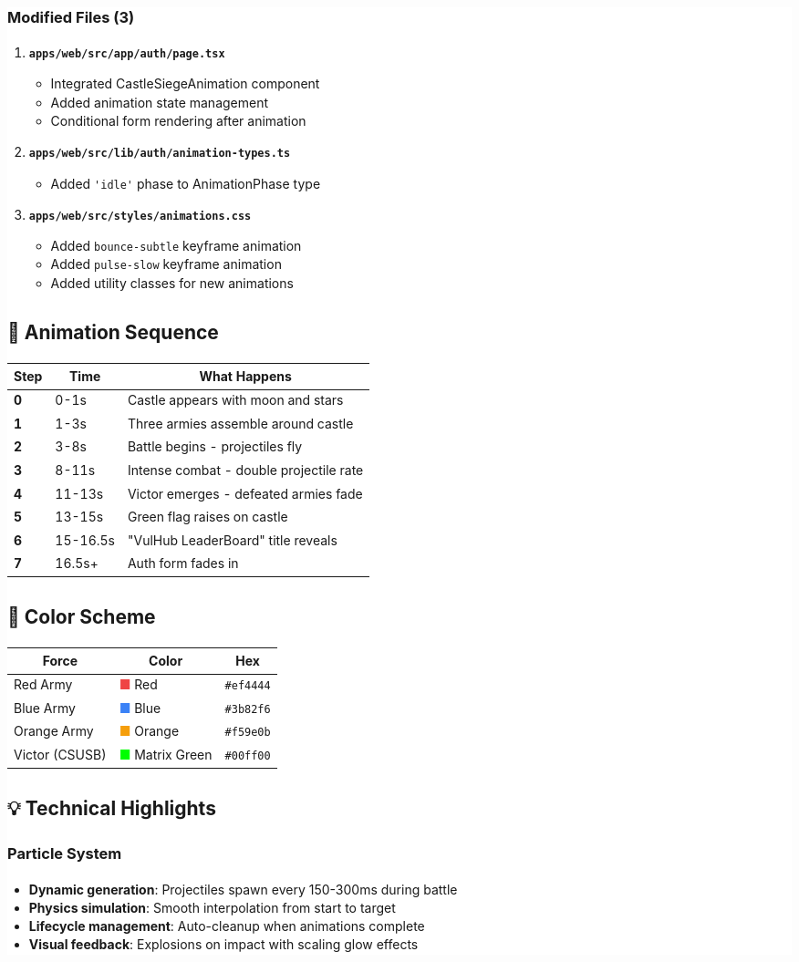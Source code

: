 ### Modified Files (3)
1. **`apps/web/src/app/auth/page.tsx`**
   - Integrated CastleSiegeAnimation component
   - Added animation state management
   - Conditional form rendering after animation

2. **`apps/web/src/lib/auth/animation-types.ts`**
   - Added `'idle'` phase to AnimationPhase type

3. **`apps/web/src/styles/animations.css`**
   - Added `bounce-subtle` keyframe animation
   - Added `pulse-slow` keyframe animation
   - Added utility classes for new animations

## 🎨 Animation Sequence

| Step | Time | What Happens |
|------|------|--------------|
| **0** | 0-1s | Castle appears with moon and stars |
| **1** | 1-3s | Three armies assemble around castle |
| **2** | 3-8s | Battle begins - projectiles fly |
| **3** | 8-11s | Intense combat - double projectile rate |
| **4** | 11-13s | Victor emerges - defeated armies fade |
| **5** | 13-15s | Green flag raises on castle |
| **6** | 15-16.5s | "VulHub LeaderBoard" title reveals |
| **7** | 16.5s+ | Auth form fades in |

## 🎨 Color Scheme

| Force | Color | Hex |
|-------|-------|-----|
| Red Army | <span style="color: #ef4444">■</span> Red | `#ef4444` |
| Blue Army | <span style="color: #3b82f6">■</span> Blue | `#3b82f6` |
| Orange Army | <span style="color: #f59e0b">■</span> Orange | `#f59e0b` |
| Victor (CSUSB) | <span style="color: #00ff00">■</span> Matrix Green | `#00ff00` |

## 💡 Technical Highlights

### Particle System
- **Dynamic generation**: Projectiles spawn every 150-300ms during battle
- **Physics simulation**: Smooth interpolation from start to target
- **Lifecycle management**: Auto-cleanup when animations complete
- **Visual feedback**: Explosions on impact with scaling glow effects
